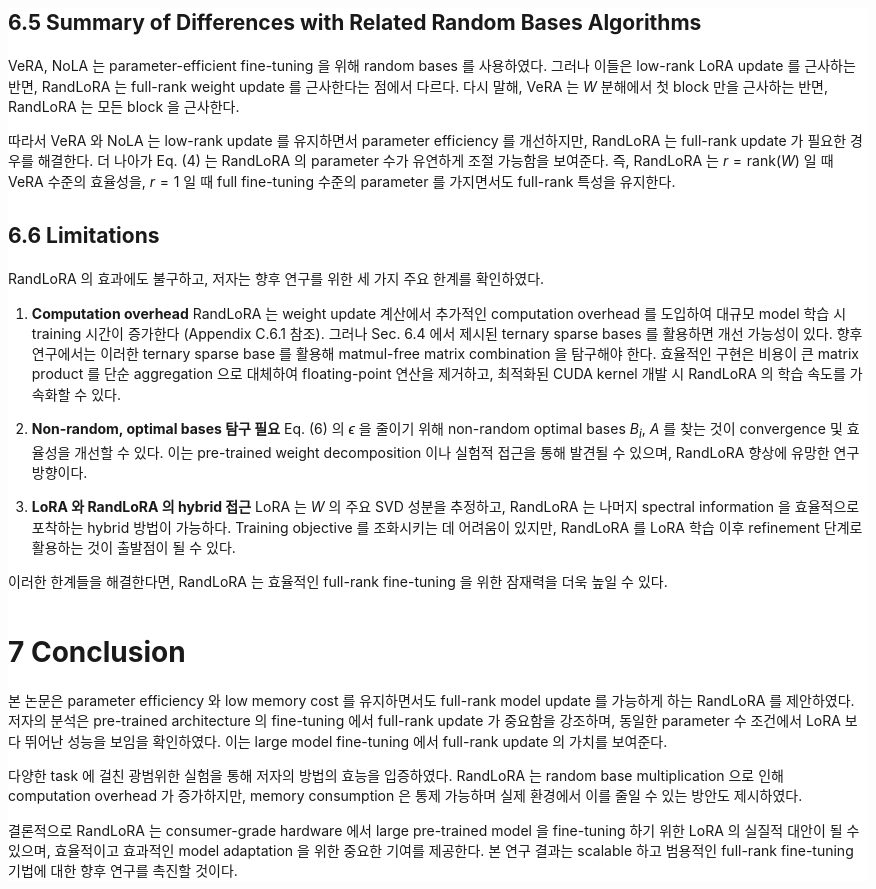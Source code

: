 ## 6.5 Summary of Differences with Related Random Bases Algorithms

VeRA, NoLA 는 parameter-efficient fine-tuning 을 위해 random bases 를 사용하였다. 그러나 이들은 low-rank LoRA update 를 근사하는 반면, RandLoRA 는 full-rank weight update 를 근사한다는 점에서 다르다. 다시 말해, VeRA 는 $W$ 분해에서 첫 block 만을 근사하는 반면, RandLoRA 는 모든 block 을 근사한다.

따라서 VeRA 와 NoLA 는 low-rank update 를 유지하면서 parameter efficiency 를 개선하지만, RandLoRA 는 full-rank update 가 필요한 경우를 해결한다. 더 나아가 Eq. (4) 는 RandLoRA 의 parameter 수가 유연하게 조절 가능함을 보여준다. 즉, RandLoRA 는 $r = \text{rank}(W)$ 일 때 VeRA 수준의 효율성을, $r = 1$ 일 때 full fine-tuning 수준의 parameter 를 가지면서도 full-rank 특성을 유지한다.

## 6.6 Limitations

RandLoRA 의 효과에도 불구하고, 저자는 향후 연구를 위한 세 가지 주요 한계를 확인하였다.

1. **Computation overhead**
   RandLoRA 는 weight update 계산에서 추가적인 computation overhead 를 도입하여 대규모 model 학습 시 training 시간이 증가한다 (Appendix C.6.1 참조). 그러나 Sec. 6.4 에서 제시된 ternary sparse bases 를 활용하면 개선 가능성이 있다. 향후 연구에서는 이러한 ternary sparse base 를 활용해 matmul-free matrix combination 을 탐구해야 한다. 효율적인 구현은 비용이 큰 matrix product 를 단순 aggregation 으로 대체하여 floating-point 연산을 제거하고, 최적화된 CUDA kernel 개발 시 RandLoRA 의 학습 속도를 가속화할 수 있다.

2. **Non-random, optimal bases 탐구 필요**
   Eq. (6) 의 $\epsilon$ 을 줄이기 위해 non-random optimal bases $B_i$, $A$ 를 찾는 것이 convergence 및 효율성을 개선할 수 있다. 이는 pre-trained weight decomposition 이나 실험적 접근을 통해 발견될 수 있으며, RandLoRA 향상에 유망한 연구 방향이다.

3. **LoRA 와 RandLoRA 의 hybrid 접근**
   LoRA 는 $W$ 의 주요 SVD 성분을 추정하고, RandLoRA 는 나머지 spectral information 을 효율적으로 포착하는 hybrid 방법이 가능하다. Training objective 를 조화시키는 데 어려움이 있지만, RandLoRA 를 LoRA 학습 이후 refinement 단계로 활용하는 것이 출발점이 될 수 있다.

이러한 한계들을 해결한다면, RandLoRA 는 효율적인 full-rank fine-tuning 을 위한 잠재력을 더욱 높일 수 있다.

# 7 Conclusion

본 논문은 parameter efficiency 와 low memory cost 를 유지하면서도 full-rank model update 를 가능하게 하는 RandLoRA 를 제안하였다. 저자의 분석은 pre-trained architecture 의 fine-tuning 에서 full-rank update 가 중요함을 강조하며, 동일한 parameter 수 조건에서 LoRA 보다 뛰어난 성능을 보임을 확인하였다. 이는 large model fine-tuning 에서 full-rank update 의 가치를 보여준다.

다양한 task 에 걸친 광범위한 실험을 통해 저자의 방법의 효능을 입증하였다. RandLoRA 는 random base multiplication 으로 인해 computation overhead 가 증가하지만, memory consumption 은 통제 가능하며 실제 환경에서 이를 줄일 수 있는 방안도 제시하였다.

결론적으로 RandLoRA 는 consumer-grade hardware 에서 large pre-trained model 을 fine-tuning 하기 위한 LoRA 의 실질적 대안이 될 수 있으며, 효율적이고 효과적인 model adaptation 을 위한 중요한 기여를 제공한다. 본 연구 결과는 scalable 하고 범용적인 full-rank fine-tuning 기법에 대한 향후 연구를 촉진할 것이다.

